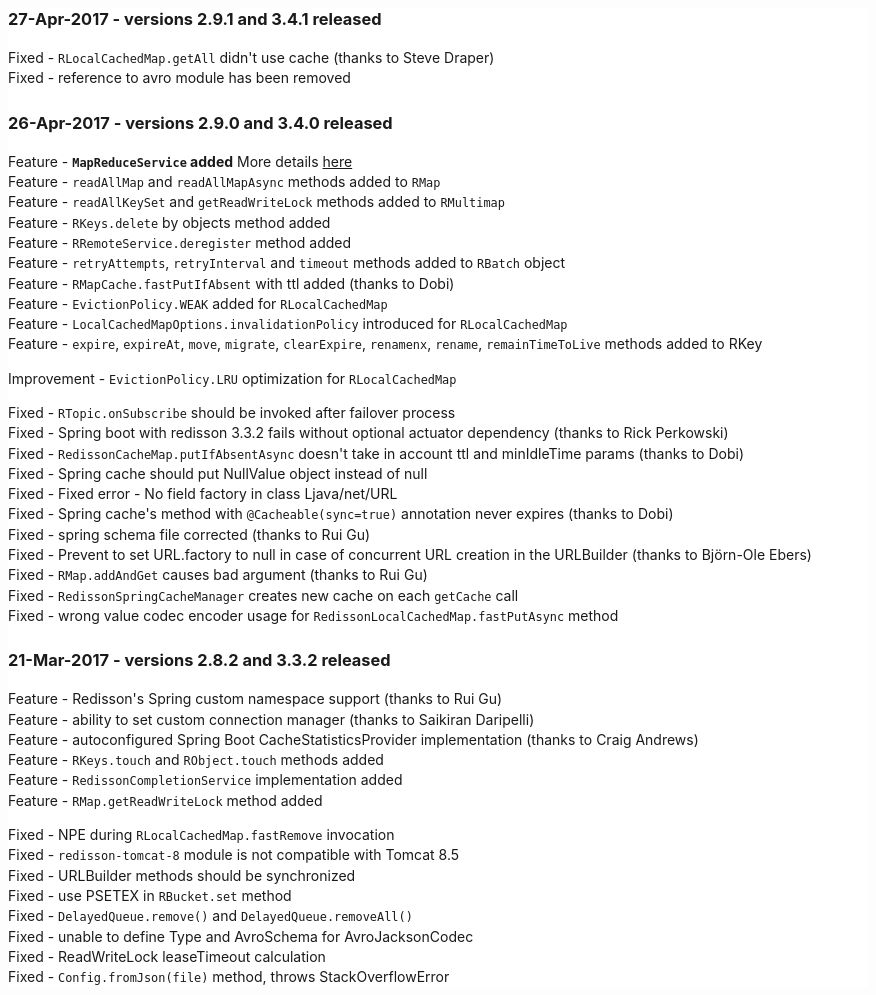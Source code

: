 ### 27-Apr-2017 - versions 2.9.1 and 3.4.1 released

Fixed - `RLocalCachedMap.getAll` didn't use cache (thanks to Steve Draper)  
Fixed - reference to avro module has been removed

### 26-Apr-2017 - versions 2.9.0 and 3.4.0 released

Feature - __`MapReduceService` added__ More details [here](https://github.com/redisson/redisson/wiki/9.-distributed-services/#95-distributed-mapreduce-service)  
Feature - `readAllMap` and `readAllMapAsync` methods added to `RMap`  
Feature - `readAllKeySet` and `getReadWriteLock` methods added to `RMultimap`  
Feature - `RKeys.delete` by objects method added  
Feature - `RRemoteService.deregister` method added  
Feature - `retryAttempts`, `retryInterval` and `timeout` methods added to `RBatch` object  
Feature - `RMapCache.fastPutIfAbsent` with ttl added (thanks to Dobi)  
Feature - `EvictionPolicy.WEAK` added for `RLocalCachedMap`  
Feature - `LocalCachedMapOptions.invalidationPolicy` introduced for `RLocalCachedMap`  
Feature - `expire`, `expireAt`, `move`, `migrate`, `clearExpire`, `renamenx`, `rename`, `remainTimeToLive` methods added to RKey  

Improvement - `EvictionPolicy.LRU` optimization for `RLocalCachedMap`  

Fixed - `RTopic.onSubscribe` should be invoked after failover process  
Fixed -  Spring boot with redisson 3.3.2 fails without optional actuator dependency (thanks to  Rick Perkowski)  
Fixed - `RedissonCacheMap.putIfAbsentAsync` doesn't take in account ttl and minIdleTime params (thanks to Dobi)  
Fixed - Spring cache should put NullValue object instead of null  
Fixed - Fixed error - No field factory in class Ljava/net/URL  
Fixed - Spring cache's method with `@Cacheable(sync=true)` annotation never expires (thanks to Dobi)  
Fixed - spring schema file corrected (thanks to Rui Gu)  
Fixed - Prevent to set URL.factory to null in case of concurrent URL creation in the URLBuilder (thanks to Björn-Ole Ebers)  
Fixed - `RMap.addAndGet` causes bad argument (thanks to Rui Gu)  
Fixed - `RedissonSpringCacheManager` creates new cache on each `getCache` call  
Fixed - wrong value codec encoder usage for `RedissonLocalCachedMap.fastPutAsync` method

### 21-Mar-2017 - versions 2.8.2 and 3.3.2 released

Feature - Redisson's Spring custom namespace support (thanks to Rui Gu)  
Feature - ability to set custom connection manager (thanks to Saikiran Daripelli)  
Feature - autoconfigured Spring Boot CacheStatisticsProvider implementation (thanks to Craig Andrews)  
Feature - `RKeys.touch` and `RObject.touch` methods added  
Feature - `RedissonCompletionService` implementation added  
Feature - `RMap.getReadWriteLock` method added  

Fixed - NPE during `RLocalCachedMap.fastRemove` invocation  
Fixed - `redisson-tomcat-8` module is not compatible with Tomcat 8.5  
Fixed - URLBuilder methods should be synchronized  
Fixed - use PSETEX in `RBucket.set` method  
Fixed - `DelayedQueue.remove()` and `DelayedQueue.removeAll()`  
Fixed - unable to define Type and AvroSchema for AvroJacksonCodec  
Fixed - ReadWriteLock leaseTimeout calculation  
Fixed - `Config.fromJson(file)` method, throws StackOverflowError
